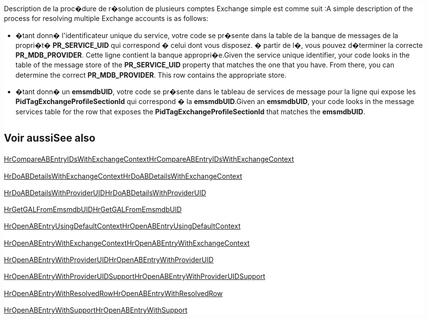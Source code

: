 <span data-ttu-id="a119d-155">Description de la proc�dure de r�solution de plusieurs comptes Exchange simple est comme suit :</span><span class="sxs-lookup"><span data-stu-id="a119d-155">A simple description of the process for resolving multiple Exchange accounts is as follows:</span></span>
  
- <span data-ttu-id="a119d-p113">�tant donn� l'identificateur unique du service, votre code se pr�sente dans la table de la banque de messages de la propri�t� **PR_SERVICE_UID** qui correspond � celui dont vous disposez. � partir de l�, vous pouvez d�terminer la correcte **PR_MDB_PROVIDER**. Cette ligne contient la banque appropri�e.</span><span class="sxs-lookup"><span data-stu-id="a119d-p113">Given the service unique identifier, your code looks in the table of the message store of the **PR_SERVICE_UID** property that matches the one that you have. From there, you can determine the correct **PR_MDB_PROVIDER**. This row contains the appropriate store.</span></span>
    
- <span data-ttu-id="a119d-159">�tant donn� un **emsmdbUID**, votre code se pr�sente dans le tableau de services de message pour la ligne qui expose les **PidTagExchangeProfileSectionId** qui correspond � la **emsmdbUID**.</span><span class="sxs-lookup"><span data-stu-id="a119d-159">Given an **emsmdbUID**, your code looks in the message services table for the row that exposes the **PidTagExchangeProfileSectionId** that matches the **emsmdbUID**.</span></span>
    
## <a name="see-also"></a><span data-ttu-id="a119d-160">Voir aussi</span><span class="sxs-lookup"><span data-stu-id="a119d-160">See also</span></span>



[<span data-ttu-id="a119d-161">HrCompareABEntryIDsWithExchangeContext</span><span class="sxs-lookup"><span data-stu-id="a119d-161">HrCompareABEntryIDsWithExchangeContext</span></span>](hrcompareabentryidswithexchangecontext.md)
  
[<span data-ttu-id="a119d-162">HrDoABDetailsWithExchangeContext</span><span class="sxs-lookup"><span data-stu-id="a119d-162">HrDoABDetailsWithExchangeContext</span></span>](hrdoabdetailswithexchangecontext.md)
  
[<span data-ttu-id="a119d-163">HrDoABDetailsWithProviderUID</span><span class="sxs-lookup"><span data-stu-id="a119d-163">HrDoABDetailsWithProviderUID</span></span>](hrdoabdetailswithprovideruid.md)
  
[<span data-ttu-id="a119d-164">HrGetGALFromEmsmdbUID</span><span class="sxs-lookup"><span data-stu-id="a119d-164">HrGetGALFromEmsmdbUID</span></span>](hrgetgalfromemsmdbuid.md)
  
[<span data-ttu-id="a119d-165">HrOpenABEntryUsingDefaultContext</span><span class="sxs-lookup"><span data-stu-id="a119d-165">HrOpenABEntryUsingDefaultContext</span></span>](hropenabentryusingdefaultcontext.md)
  
[<span data-ttu-id="a119d-166">HrOpenABEntryWithExchangeContext</span><span class="sxs-lookup"><span data-stu-id="a119d-166">HrOpenABEntryWithExchangeContext</span></span>](hropenabentrywithexchangecontext.md)
  
[<span data-ttu-id="a119d-167">HrOpenABEntryWithProviderUID</span><span class="sxs-lookup"><span data-stu-id="a119d-167">HrOpenABEntryWithProviderUID</span></span>](hropenabentrywithprovideruid.md)
  
[<span data-ttu-id="a119d-168">HrOpenABEntryWithProviderUIDSupport</span><span class="sxs-lookup"><span data-stu-id="a119d-168">HrOpenABEntryWithProviderUIDSupport</span></span>](hropenabentrywithprovideruidsupport.md)
  
[<span data-ttu-id="a119d-169">HrOpenABEntryWithResolvedRow</span><span class="sxs-lookup"><span data-stu-id="a119d-169">HrOpenABEntryWithResolvedRow</span></span>](hropenabentrywithresolvedrow.md)
  
[<span data-ttu-id="a119d-170">HrOpenABEntryWithSupport</span><span class="sxs-lookup"><span data-stu-id="a119d-170">HrOpenABEntryWithSupport</span></span>](hropenabentrywithsupport.md)
  